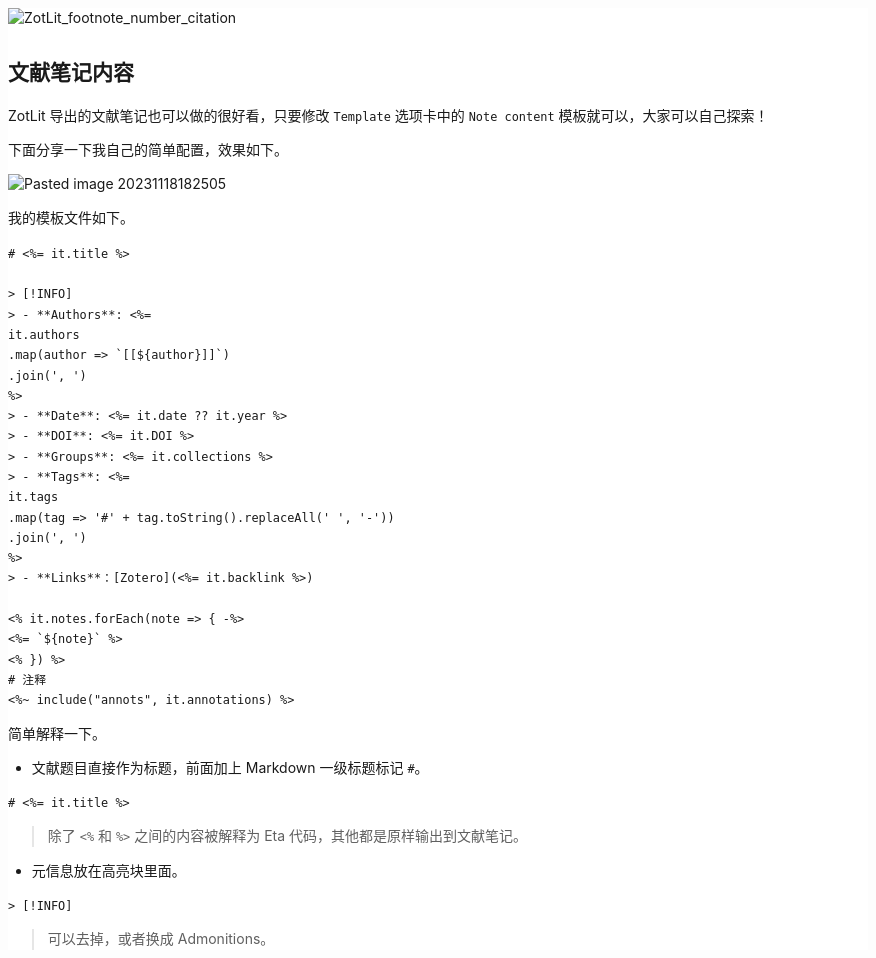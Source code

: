 ![ZotLit_footnote_number_citation](https://cdn.pkmer.cn/images/202311182252902.gif!pkmer)

## 文献笔记内容

ZotLit 导出的文献笔记也可以做的很好看，只要修改 `Template` 选项卡中的 `Note content` 模板就可以，大家可以自己探索！

下面分享一下我自己的简单配置，效果如下。

![Pasted image 20231118182505](https://cdn.pkmer.cn/images/202311182255262.png!pkmer)

我的模板文件如下。

```
# <%= it.title %>

> [!INFO]
> - **Authors**: <%=
it.authors
.map(author => `[[${author}]]`)
.join(', ')
%>
> - **Date**: <%= it.date ?? it.year %>
> - **DOI**: <%= it.DOI %>
> - **Groups**: <%= it.collections %>
> - **Tags**: <%=
it.tags
.map(tag => '#' + tag.toString().replaceAll(' ', '-'))
.join(', ')
%>
> - **Links**：[Zotero](<%= it.backlink %>)

<% it.notes.forEach(note => { -%>
<%= `${note}` %>
<% }) %>
# 注释
<%~ include("annots", it.annotations) %>
```

简单解释一下。

- 文献题目直接作为标题，前面加上 Markdown 一级标题标记 `#`。

```
# <%= it.title %>
```

> 除了 `<%` 和 `%>` 之间的内容被解释为 Eta 代码，其他都是原样输出到文献笔记。

- 元信息放在高亮块里面。

```
> [!INFO]
```

> 可以去掉，或者换成 Admonitions。
